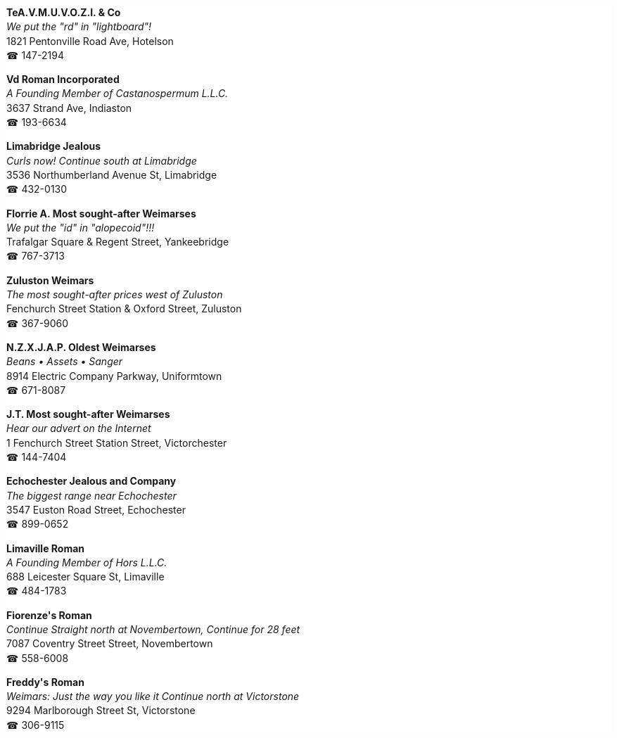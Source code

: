 **TeA.V.M.U.V.O.Z.I. & Co**  
_We put the "rd" in "lightboard"!_  
1821 Pentonville Road Ave, Hotelson  
☎ 147-2194

**Vd Roman Incorporated**  
_A Founding Member of Castanospermum L.L.C._  
3637 Strand Ave, Indiaston  
☎ 193-6634

**Limabridge Jealous**  
_Curls now! 
Continue south at Limabridge_  
3536 Northumberland Avenue St, Limabridge  
☎ 432-0130

**Florrie A. Most sought-after Weimarses**  
_We put the "id" in "alopecoid"!!!_  
Trafalgar Square & Regent Street, Yankeebridge  
☎ 767-3713

**Zuluston Weimars**  
_The most sought-after prices west of Zuluston_  
Fenchurch Street Station & Oxford Street, Zuluston  
☎ 367-9060

**N.Z.X.J.A.P. Oldest Weimarses**  
_Beans • Assets • Sanger_  
8914 Electric Company Parkway, Uniformtown  
☎ 671-8087

**J.T. Most sought-after Weimarses**  
_Hear our advert on the Internet_  
1 Fenchurch Street Station Street, Victorchester  
☎ 144-7404

**Echochester Jealous and Company**  
_The biggest range near Echochester_  
3547 Euston Road Street, Echochester  
☎ 899-0652

**Limaville Roman**  
_A Founding Member of Hors L.L.C._  
688 Leicester Square St, Limaville  
☎ 484-1783

**Fiorenze's Roman**  
_Continue Straight north at Novembertown, Continue for 28 feet_  
7087 Coventry Street Street, Novembertown  
☎ 558-6008

**Freddy's Roman**  
_Weimars: Just the way you like it 
Continue north at Victorstone_  
9294 Marlborough Street St, Victorstone  
☎ 306-9115
